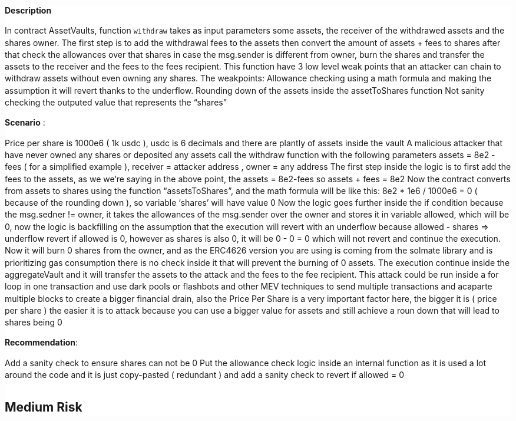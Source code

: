 **Description**

In contract AssetVaults, function `withdraw` takes as input parameters some assets, the receiver of the withdrawed assets and the shares owner. The first step is to add the withdrawal fees to the assets then convert the amount of assets + fees to shares after that  check the allowances over that shares in case the msg.sender is different from owner, burn the shares and transfer the assets to the receiver and the fees to the fees recipient.
This function have 3 low level weak points that an attacker can chain to withdraw assets without even owning any shares. 
The weakpoints: 
Allowance checking using a math formula and making the assumption it will revert thanks to the underflow. 
Rounding down of the assets inside the assetToShares function
Not sanity checking the outputed value that represents the “shares”

**Scenario** : 

Price per share is 1000e6 ( 1k usdc ), usdc is 6 decimals and there are plantly of assets inside the vault 
A malicious attacker that have never owned any shares or deposited any assets call the withdraw function with the following parameters assets = 8e2 - fees ( for a simplified example ), receiver = attacker address , owner = any address 
The first step inside the logic is to first add the fees to the assets, as we we’re saying in the above point, the assets = 8e2-fees so assets + fees = 8e2
Now the contract converts from assets to shares using the function “assetsToShares”, and the math formula will be like this: 8e2 * 1e6 / 1000e6 = 0 ( because of the rounding down ), so variable ‘shares’  will have value  0
Now the logic goes further inside the if condition because the msg.sedner != owner, it takes the allowances of the msg.sender over the owner and stores it in variable allowed, which will be 0, now the logic is backfilling on the assumption that the execution will revert with an underflow because allowed - shares => underflow revert if allowed is 0, however as shares is also 0, it will be 0 - 0 = 0 which will not revert and continue the execution.
Now it will burn 0 shares from the owner, and as the ERC4626 version you are using is coming from the solmate library and is prioritizing gas consumption there is no check inside it that will prevent the burning of 0 assets. 
The execution continue inside the aggregateVault and it will transfer the assets to the attack and the fees to the fee recipient. 
This attack could be run inside a for loop in one transaction and use dark pools or flashbots and other MEV techniques to send multiple transactions and acaparte multiple blocks to create a bigger financial drain, also the Price Per Share is a very important factor here, the bigger it is ( price per share ) the easier it is to attack because you can use a bigger value for assets and still achieve a roun down that will lead to shares being 0

**Recommendation**:

 Add a sanity check to ensure shares can not be 0
Put the allowance check logic inside an internal function as it is used a lot around the code and it is just copy-pasted ( redundant ) and add a sanity check to revert if allowed = 0 




## Medium Risk
